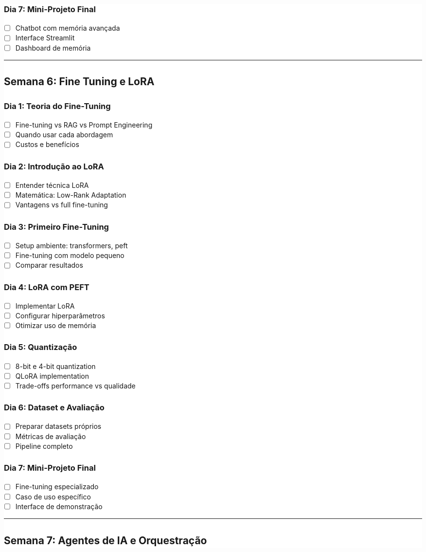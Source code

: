 ### Dia 7: Mini-Projeto Final
- [ ] Chatbot com memória avançada
- [ ] Interface Streamlit
- [ ] Dashboard de memória

---

## Semana 6: Fine Tuning e LoRA

### Dia 1: Teoria do Fine-Tuning
- [ ] Fine-tuning vs RAG vs Prompt Engineering
- [ ] Quando usar cada abordagem
- [ ] Custos e benefícios

### Dia 2: Introdução ao LoRA
- [ ] Entender técnica LoRA
- [ ] Matemática: Low-Rank Adaptation
- [ ] Vantagens vs full fine-tuning

### Dia 3: Primeiro Fine-Tuning
- [ ] Setup ambiente: transformers, peft
- [ ] Fine-tuning com modelo pequeno
- [ ] Comparar resultados

### Dia 4: LoRA com PEFT
- [ ] Implementar LoRA
- [ ] Configurar hiperparâmetros
- [ ] Otimizar uso de memória

### Dia 5: Quantização
- [ ] 8-bit e 4-bit quantization
- [ ] QLoRA implementation
- [ ] Trade-offs performance vs qualidade

### Dia 6: Dataset e Avaliação
- [ ] Preparar datasets próprios
- [ ] Métricas de avaliação
- [ ] Pipeline completo

### Dia 7: Mini-Projeto Final
- [ ] Fine-tuning especializado
- [ ] Caso de uso específico
- [ ] Interface de demonstração

---

## Semana 7: Agentes de IA e Orquestração
